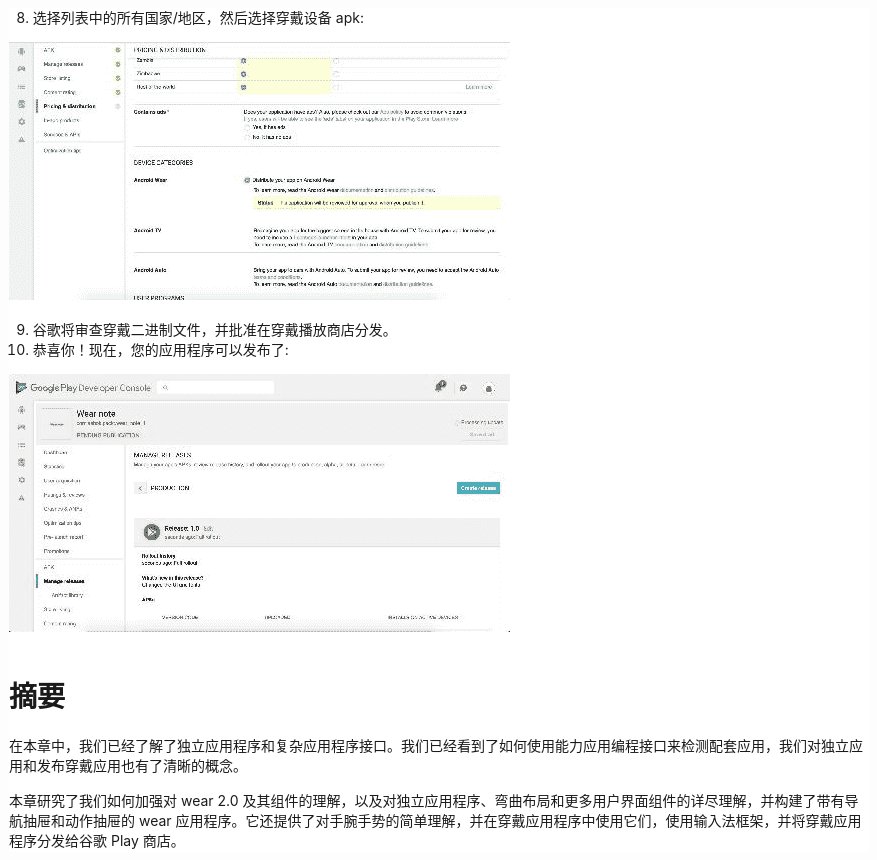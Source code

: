 8.  选择列表中的所有国家/地区，然后选择穿戴设备 apk:

![](img/00138.jpeg)

9.  谷歌将审查穿戴二进制文件，并批准在穿戴播放商店分发。
10.  恭喜你！现在，您的应用程序可以发布了:

![](img/00139.jpeg)

# 摘要

在本章中，我们已经了解了独立应用程序和复杂应用程序接口。我们已经看到了如何使用能力应用编程接口来检测配套应用，我们对独立应用和发布穿戴应用也有了清晰的概念。

本章研究了我们如何加强对 wear 2.0 及其组件的理解，以及对独立应用程序、弯曲布局和更多用户界面组件的详尽理解，并构建了带有导航抽屉和动作抽屉的 wear 应用程序。它还提供了对手腕手势的简单理解，并在穿戴应用程序中使用它们，使用输入法框架，并将穿戴应用程序分发给谷歌 Play 商店。